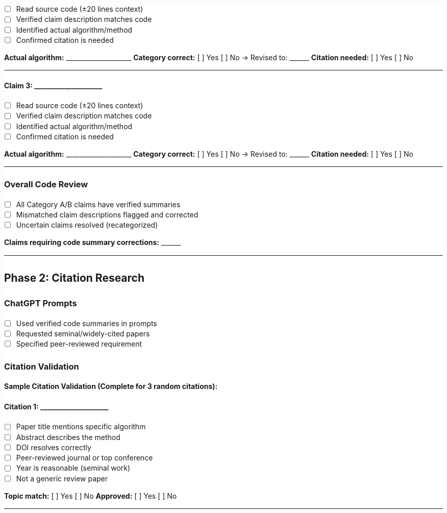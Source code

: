 - [ ] Read source code (±20 lines context)
- [ ] Verified claim description matches code
- [ ] Identified actual algorithm/method
- [ ] Confirmed citation is needed

**Actual algorithm:** ____________________
**Category correct:** [ ] Yes  [ ] No  → Revised to: ______
**Citation needed:** [ ] Yes  [ ] No

---

#### Claim 3: ____________________

- [ ] Read source code (±20 lines context)
- [ ] Verified claim description matches code
- [ ] Identified actual algorithm/method
- [ ] Confirmed citation is needed

**Actual algorithm:** ____________________
**Category correct:** [ ] Yes  [ ] No  → Revised to: ______
**Citation needed:** [ ] Yes  [ ] No

---

### Overall Code Review
- [ ] All Category A/B claims have verified summaries
- [ ] Mismatched claim descriptions flagged and corrected
- [ ] Uncertain claims resolved (recategorized)

**Claims requiring code summary corrections:** ______

---

## Phase 2: Citation Research

### ChatGPT Prompts
- [ ] Used verified code summaries in prompts
- [ ] Requested seminal/widely-cited papers
- [ ] Specified peer-reviewed requirement

### Citation Validation

**Sample Citation Validation (Complete for 3 random citations):**

#### Citation 1: ____________________

- [ ] Paper title mentions specific algorithm
- [ ] Abstract describes the method
- [ ] DOI resolves correctly
- [ ] Peer-reviewed journal or top conference
- [ ] Year is reasonable (seminal work)
- [ ] Not a generic review paper

**Topic match:** [ ] Yes  [ ] No
**Approved:** [ ] Yes  [ ] No

---